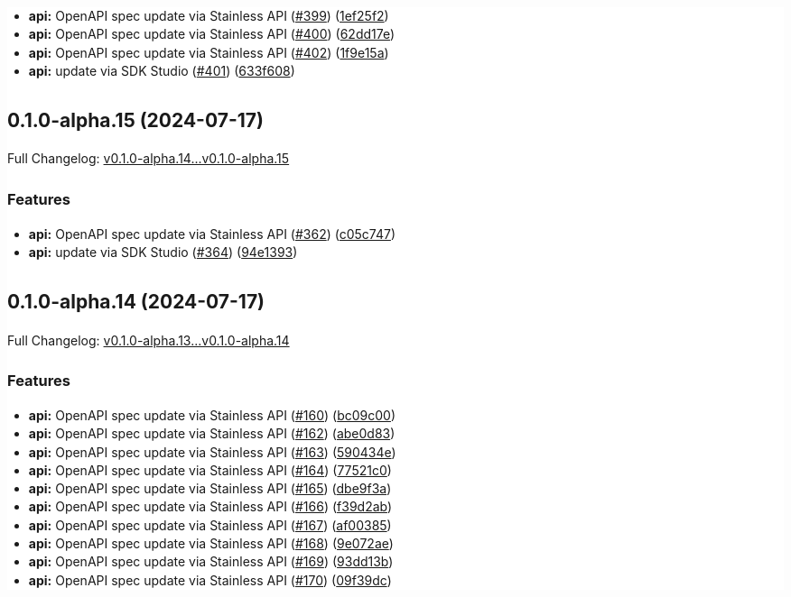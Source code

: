 * **api:** OpenAPI spec update via Stainless API ([#399](https://github.com/scaleapi/sgp-python/issues/399)) ([1ef25f2](https://github.com/scaleapi/sgp-python/commit/1ef25f223f44d9381595844bbb0ef2d8186236e7))
* **api:** OpenAPI spec update via Stainless API ([#400](https://github.com/scaleapi/sgp-python/issues/400)) ([62dd17e](https://github.com/scaleapi/sgp-python/commit/62dd17eadc0ba679c9b1f220415a318bd042de42))
* **api:** OpenAPI spec update via Stainless API ([#402](https://github.com/scaleapi/sgp-python/issues/402)) ([1f9e15a](https://github.com/scaleapi/sgp-python/commit/1f9e15a3e8eab0cf5a4d2f633308c895c31d6760))
* **api:** update via SDK Studio ([#401](https://github.com/scaleapi/sgp-python/issues/401)) ([633f608](https://github.com/scaleapi/sgp-python/commit/633f608267d12b16f7b6dec69ea4b02afa64b846))

## 0.1.0-alpha.15 (2024-07-17)

Full Changelog: [v0.1.0-alpha.14...v0.1.0-alpha.15](https://github.com/scaleapi/sgp-python/compare/v0.1.0-alpha.14...v0.1.0-alpha.15)

### Features

* **api:** OpenAPI spec update via Stainless API ([#362](https://github.com/scaleapi/sgp-python/issues/362)) ([c05c747](https://github.com/scaleapi/sgp-python/commit/c05c747dca59c4ea2b3b92fc5c6fc21a149226b5))
* **api:** update via SDK Studio ([#364](https://github.com/scaleapi/sgp-python/issues/364)) ([94e1393](https://github.com/scaleapi/sgp-python/commit/94e1393aa6489267ec1831de6abba8e64e091705))

## 0.1.0-alpha.14 (2024-07-17)

Full Changelog: [v0.1.0-alpha.13...v0.1.0-alpha.14](https://github.com/scaleapi/sgp-python/compare/v0.1.0-alpha.13...v0.1.0-alpha.14)

### Features

* **api:** OpenAPI spec update via Stainless API ([#160](https://github.com/scaleapi/sgp-python/issues/160)) ([bc09c00](https://github.com/scaleapi/sgp-python/commit/bc09c00f2c49d59e7dad51a715131bb9563aa10d))
* **api:** OpenAPI spec update via Stainless API ([#162](https://github.com/scaleapi/sgp-python/issues/162)) ([abe0d83](https://github.com/scaleapi/sgp-python/commit/abe0d83696b7aa40926aab2fd27cb4b53e7a83a0))
* **api:** OpenAPI spec update via Stainless API ([#163](https://github.com/scaleapi/sgp-python/issues/163)) ([590434e](https://github.com/scaleapi/sgp-python/commit/590434e59d5f206cf487f29f7bc28280c1594673))
* **api:** OpenAPI spec update via Stainless API ([#164](https://github.com/scaleapi/sgp-python/issues/164)) ([77521c0](https://github.com/scaleapi/sgp-python/commit/77521c08d1cc401396eca50ed3d95f9867b786b9))
* **api:** OpenAPI spec update via Stainless API ([#165](https://github.com/scaleapi/sgp-python/issues/165)) ([dbe9f3a](https://github.com/scaleapi/sgp-python/commit/dbe9f3aebd82a520e1d3d1dfd9cbbfbc465a7c5a))
* **api:** OpenAPI spec update via Stainless API ([#166](https://github.com/scaleapi/sgp-python/issues/166)) ([f39d2ab](https://github.com/scaleapi/sgp-python/commit/f39d2abb2ff034b04aa6ca3b179e7050276d80d0))
* **api:** OpenAPI spec update via Stainless API ([#167](https://github.com/scaleapi/sgp-python/issues/167)) ([af00385](https://github.com/scaleapi/sgp-python/commit/af00385d7c4128d956be970b20d5b9ff37279fe1))
* **api:** OpenAPI spec update via Stainless API ([#168](https://github.com/scaleapi/sgp-python/issues/168)) ([9e072ae](https://github.com/scaleapi/sgp-python/commit/9e072ae9d76b475fa9aa146d3f5b66adb56a905b))
* **api:** OpenAPI spec update via Stainless API ([#169](https://github.com/scaleapi/sgp-python/issues/169)) ([93dd13b](https://github.com/scaleapi/sgp-python/commit/93dd13bcedc42b751fdfbef0be9a90b5c612bdf3))
* **api:** OpenAPI spec update via Stainless API ([#170](https://github.com/scaleapi/sgp-python/issues/170)) ([09f39dc](https://github.com/scaleapi/sgp-python/commit/09f39dc761fb8bb9786b399fd8b0c082969e4b04))
